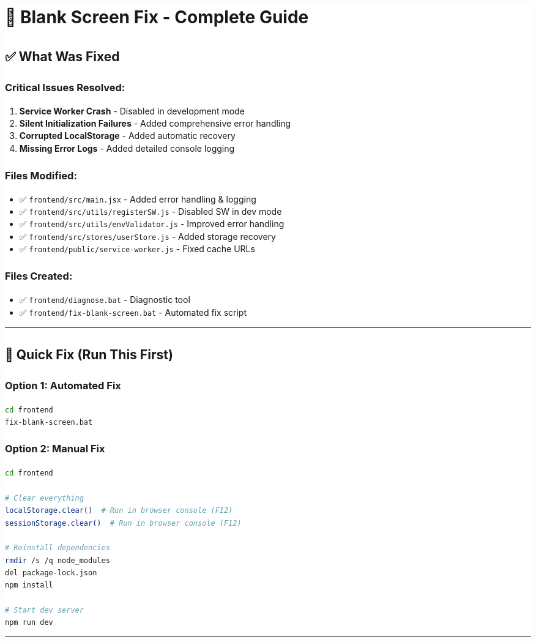 # 🔧 Blank Screen Fix - Complete Guide

## ✅ What Was Fixed

### Critical Issues Resolved:
1. **Service Worker Crash** - Disabled in development mode
2. **Silent Initialization Failures** - Added comprehensive error handling
3. **Corrupted LocalStorage** - Added automatic recovery
4. **Missing Error Logs** - Added detailed console logging

### Files Modified:
- ✅ `frontend/src/main.jsx` - Added error handling & logging
- ✅ `frontend/src/utils/registerSW.js` - Disabled SW in dev mode
- ✅ `frontend/src/utils/envValidator.js` - Improved error handling
- ✅ `frontend/src/stores/userStore.js` - Added storage recovery
- ✅ `frontend/public/service-worker.js` - Fixed cache URLs

### Files Created:
- ✅ `frontend/diagnose.bat` - Diagnostic tool
- ✅ `frontend/fix-blank-screen.bat` - Automated fix script

---

## 🚀 Quick Fix (Run This First)

### Option 1: Automated Fix
```bash
cd frontend
fix-blank-screen.bat
```

### Option 2: Manual Fix
```bash
cd frontend

# Clear everything
localStorage.clear()  # Run in browser console (F12)
sessionStorage.clear()  # Run in browser console (F12)

# Reinstall dependencies
rmdir /s /q node_modules
del package-lock.json
npm install

# Start dev server
npm run dev
```

---